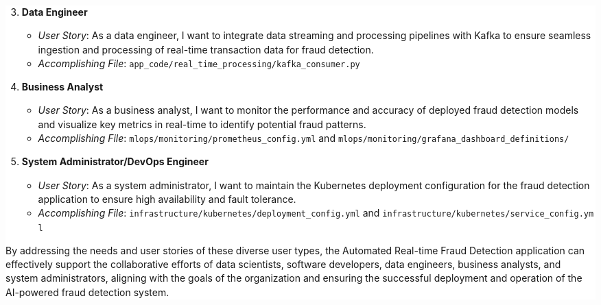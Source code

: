 3. **Data Engineer**

   - _User Story_: As a data engineer, I want to integrate data streaming and processing pipelines with Kafka to ensure seamless ingestion and processing of real-time transaction data for fraud detection.
   - _Accomplishing File_: `app_code/real_time_processing/kafka_consumer.py`

4. **Business Analyst**

   - _User Story_: As a business analyst, I want to monitor the performance and accuracy of deployed fraud detection models and visualize key metrics in real-time to identify potential fraud patterns.
   - _Accomplishing File_: `mlops/monitoring/prometheus_config.yml` and `mlops/monitoring/grafana_dashboard_definitions/`

5. **System Administrator/DevOps Engineer**
   - _User Story_: As a system administrator, I want to maintain the Kubernetes deployment configuration for the fraud detection application to ensure high availability and fault tolerance.
   - _Accomplishing File_: `infrastructure/kubernetes/deployment_config.yml` and `infrastructure/kubernetes/service_config.yml`

By addressing the needs and user stories of these diverse user types, the Automated Real-time Fraud Detection application can effectively support the collaborative efforts of data scientists, software developers, data engineers, business analysts, and system administrators, aligning with the goals of the organization and ensuring the successful deployment and operation of the AI-powered fraud detection system.
